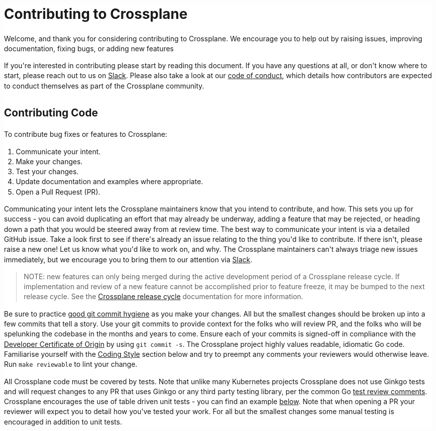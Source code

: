 # Contributing to Crossplane

Welcome, and thank you for considering contributing to Crossplane. We encourage
you to help out by raising issues, improving documentation, fixing bugs, or
adding new features

If you're interested in contributing please start by reading this document. If
you have any questions at all, or don't know where to start, please reach out to
us on [Slack]. Please also take a look at our [code of conduct], which details
how contributors are expected to conduct themselves as part of the Crossplane
community.

## Contributing Code

To contribute bug fixes or features to Crossplane:

1. Communicate your intent.
1. Make your changes.
1. Test your changes.
1. Update documentation and examples where appropriate.
1. Open a Pull Request (PR).

Communicating your intent lets the Crossplane maintainers know that you intend
to contribute, and how. This sets you up for success - you can avoid duplicating
an effort that may already be underway, adding a feature that may be rejected,
or heading down a path that you would be steered away from at review time. The
best way to communicate your intent is via a detailed GitHub issue. Take a look
first to see if there's already an issue relating to the thing you'd like to
contribute. If there isn't, please raise a new one! Let us know what you'd like
to work on, and why. The Crossplane maintainers can't always triage new issues
immediately, but we encourage you to bring them to our attention via [Slack].

> NOTE: new features can only being merged during the active development period
> of a Crossplane release cycle. If implementation and review of a new feature
> cannot be accomplished prior to feature freeze, it may be bumped to the next
> release cycle. See the [Crossplane release cycle] documentation for more
> information.

Be sure to practice [good git commit hygiene] as you make your changes. All but
the smallest changes should be broken up into a few commits that tell a story.
Use your git commits to provide context for the folks who will review PR, and
the folks who will be spelunking the codebase in the months and years to come.
Ensure each of your commits is signed-off in compliance with the [Developer
Certificate of Origin] by using `git commit -s`. The Crossplane project highly
values readable, idiomatic Go code. Familiarise yourself with the
[Coding Style](#coding-style) section below and try to preempt any comments your
reviewers would otherwise leave. Run `make reviewable` to lint your change.

All Crossplane code must be covered by tests. Note that unlike many Kubernetes
projects Crossplane does not use Ginkgo tests and will request changes to any PR
that uses Ginkgo or any third party testing library, per the common Go [test
review comments]. Crossplane encourages the use of table driven unit tests - you
can find an example [below](#prefer-table-driven-tests). Note that when opening
a PR your reviewer will expect you to detail how you've tested your work. For
all but the smallest changes some manual testing is encouraged in addition to
unit tests.


[Slack]: https://slack.crossplane.io/
[code of conduct]: https://github.com/cncf/foundation/blob/master/code-of-conduct.md
[build submodule]: https://github.com/upbound/build/
[`kind`]: https://kind.sigs.k8s.io/
[Crossplane release cycle]: https://docs.crossplane.io/knowledge-base/guides/release-cycle
[good git commit hygiene]: https://www.futurelearn.com/info/blog/telling-stories-with-your-git-history
[Developer Certificate of Origin]: https://github.com/apps/dco
[code review comments]: https://github.com/golang/go/wiki/CodeReviewComments
[test review comments]: https://github.com/golang/go/wiki/TestComments
[docs]: https://github.com/crossplane/docs
[Effective Go]: https://golang.org/doc/effective_go
[Observability Developer Guide]: guide-observability.md
[Dave Cheney's blog]: https://dave.cheney.net/2014/10/17/functional-options-for-friendly-apis
[`crossplane-runtime/pkg/errors`]: https://pkg.go.dev/github.com/crossplane/crossplane-runtime/pkg/errors
[golangci-lint]: https://golangci-lint.run/
[DCO bot]: https://probot.github.io/apps/dco/
[crossplane-maintainers]: https://github.com/orgs/crossplane/teams/crossplane-maintainers/members
[crossplane-reviewers]: https://github.com/orgs/crossplane/teams/crossplane-reviewers/members
[CODEOWNERS]: ../CODEOWNERS
[Reviewers]: ../OWNERS.md#reviewers
[Maintainers]: ../OWNERS.md#maintainers